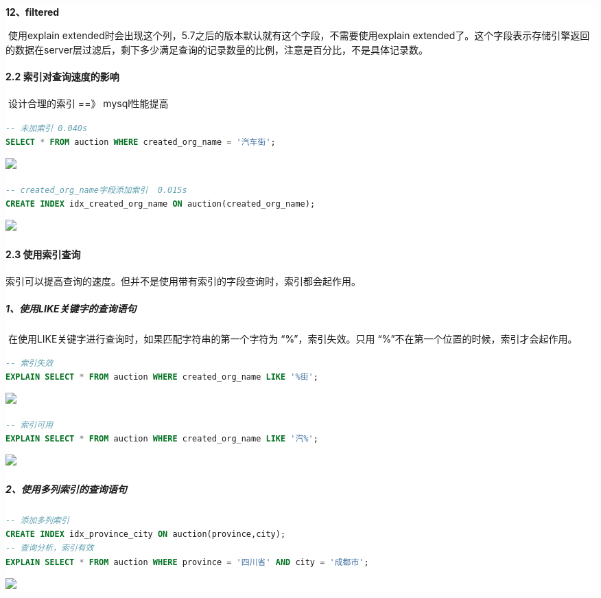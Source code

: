 **12、filtered**

​		使用explain extended时会出现这个列，5.7之后的版本默认就有这个字段，不需要使用explain extended了。这个字段表示存储引擎返回的数据在server层过滤后，剩下多少满足查询的记录数量的比例，注意是百分比，不是具体记录数。

#### 2.2 索引对查询速度的影响

​	设计合理的索引 ==》 mysql性能提高

```sql
-- 未加索引 0.040s
SELECT * FROM auction WHERE created_org_name = '汽车街';
```

![](\images\性能优化003.png)

```sql
-- created_org_name字段添加索引  0.015s
CREATE INDEX idx_created_org_name ON auction(created_org_name);
```

![](\images\性能优化004.png)



#### 2.3 使用索引查询

​		索引可以提高查询的速度。但并不是使用带有索引的字段查询时，索引都会起作用。

##### 1、使用LIKE关键字的查询语句

​	在使用LIKE关键字进行查询时，如果匹配字符串的第一个字符为 “%”，索引失效。只用 “%”不在第一个位置的时候，索引才会起作用。

```sql
-- 索引失效
EXPLAIN SELECT * FROM auction WHERE created_org_name LIKE '%街';
```

![](\images\性能优化005.png)

```sql
-- 索引可用
EXPLAIN SELECT * FROM auction WHERE created_org_name LIKE '汽%';
```

![](\images\性能优化006.png)

##### 2、使用多列索引的查询语句

```sql
-- 添加多列索引
CREATE INDEX idx_province_city ON auction(province,city);
-- 查询分析，索引有效
EXPLAIN SELECT * FROM auction WHERE province = '四川省' AND city = '成都市';
```

![](\images\性能优化007.png)
